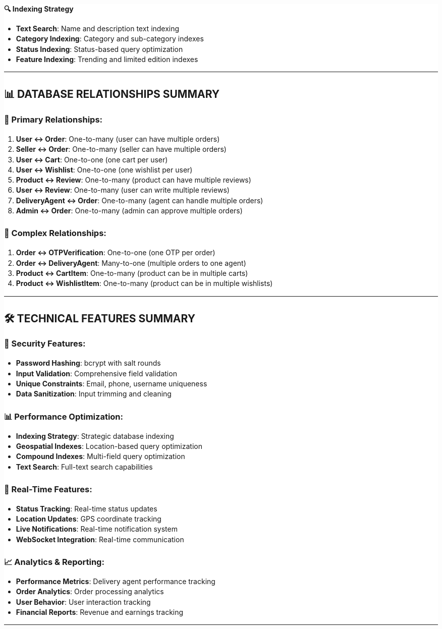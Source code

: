 #### **🔍 Indexing Strategy**
- **Text Search**: Name and description text indexing
- **Category Indexing**: Category and sub-category indexes
- **Status Indexing**: Status-based query optimization
- **Feature Indexing**: Trending and limited edition indexes

---

## 📊 **DATABASE RELATIONSHIPS SUMMARY**

### **🔗 Primary Relationships:**
1. **User ↔ Order**: One-to-many (user can have multiple orders)
2. **Seller ↔ Order**: One-to-many (seller can have multiple orders)
3. **User ↔ Cart**: One-to-one (one cart per user)
4. **User ↔ Wishlist**: One-to-one (one wishlist per user)
5. **Product ↔ Review**: One-to-many (product can have multiple reviews)
6. **User ↔ Review**: One-to-many (user can write multiple reviews)
7. **DeliveryAgent ↔ Order**: One-to-many (agent can handle multiple orders)
8. **Admin ↔ Order**: One-to-many (admin can approve multiple orders)

### **🔗 Complex Relationships:**
1. **Order ↔ OTPVerification**: One-to-one (one OTP per order)
2. **Order ↔ DeliveryAgent**: Many-to-one (multiple orders to one agent)
3. **Product ↔ CartItem**: One-to-many (product can be in multiple carts)
4. **Product ↔ WishlistItem**: One-to-many (product can be in multiple wishlists)

---

## 🛠️ **TECHNICAL FEATURES SUMMARY**

### **🔐 Security Features:**
- **Password Hashing**: bcrypt with salt rounds
- **Input Validation**: Comprehensive field validation
- **Unique Constraints**: Email, phone, username uniqueness
- **Data Sanitization**: Input trimming and cleaning

### **📊 Performance Optimization:**
- **Indexing Strategy**: Strategic database indexing
- **Geospatial Indexes**: Location-based query optimization
- **Compound Indexes**: Multi-field query optimization
- **Text Search**: Full-text search capabilities

### **🔄 Real-Time Features:**
- **Status Tracking**: Real-time status updates
- **Location Updates**: GPS coordinate tracking
- **Live Notifications**: Real-time notification system
- **WebSocket Integration**: Real-time communication

### **📈 Analytics & Reporting:**
- **Performance Metrics**: Delivery agent performance tracking
- **Order Analytics**: Order processing analytics
- **User Behavior**: User interaction tracking
- **Financial Reports**: Revenue and earnings tracking

---